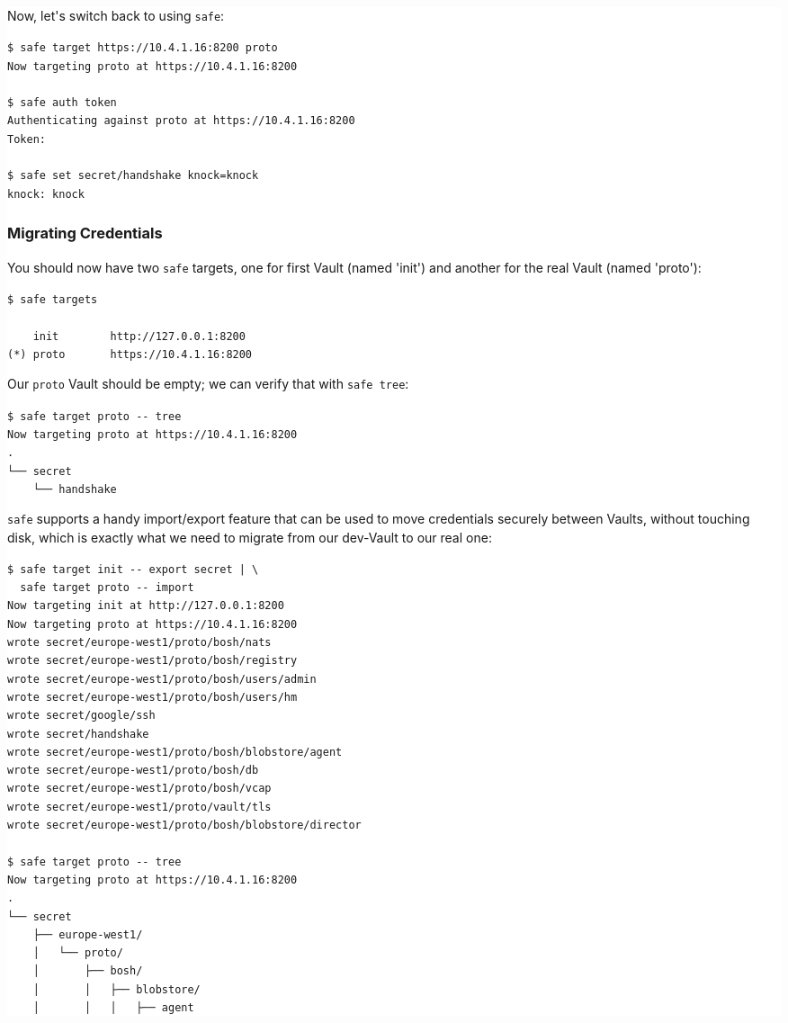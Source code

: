 Now, let's switch back to using `safe`:

```
$ safe target https://10.4.1.16:8200 proto
Now targeting proto at https://10.4.1.16:8200

$ safe auth token
Authenticating against proto at https://10.4.1.16:8200
Token:

$ safe set secret/handshake knock=knock
knock: knock
```

### Migrating Credentials

You should now have two `safe` targets, one for first Vault (named 'init') and another for the real Vault (named 'proto'):

```
$ safe targets

    init        http://127.0.0.1:8200
(*) proto       https://10.4.1.16:8200

```

Our `proto` Vault should be empty; we can verify that with `safe tree`:

```
$ safe target proto -- tree
Now targeting proto at https://10.4.1.16:8200
.
└── secret
    └── handshake

```

`safe` supports a handy import/export feature that can be used to move credentials securely between Vaults, without touching disk, which is exactly what we need to migrate from our dev-Vault to our real one:

```
$ safe target init -- export secret | \
  safe target proto -- import
Now targeting init at http://127.0.0.1:8200
Now targeting proto at https://10.4.1.16:8200
wrote secret/europe-west1/proto/bosh/nats
wrote secret/europe-west1/proto/bosh/registry
wrote secret/europe-west1/proto/bosh/users/admin
wrote secret/europe-west1/proto/bosh/users/hm
wrote secret/google/ssh
wrote secret/handshake
wrote secret/europe-west1/proto/bosh/blobstore/agent
wrote secret/europe-west1/proto/bosh/db
wrote secret/europe-west1/proto/bosh/vcap
wrote secret/europe-west1/proto/vault/tls
wrote secret/europe-west1/proto/bosh/blobstore/director

$ safe target proto -- tree
Now targeting proto at https://10.4.1.16:8200
.
└── secret
    ├── europe-west1/
    │   └── proto/
    │       ├── bosh/
    │       │   ├── blobstore/
    │       │   │   ├── agent
```